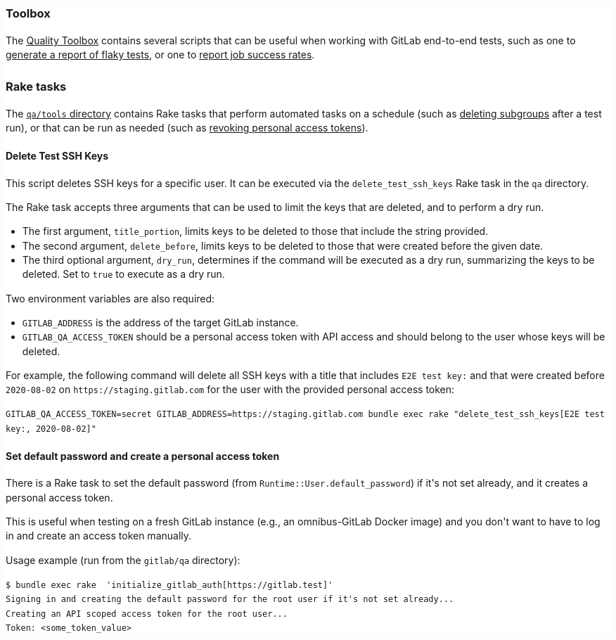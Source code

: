 ### Toolbox

The [Quality Toolbox](https://gitlab.com/gitlab-org/quality/toolbox) contains several scripts that can be useful when working with GitLab end-to-end tests, such as one to [generate a report of flaky tests](https://gitlab.com/gitlab-org/quality/toolbox#generate-a-flaky-examples-report), or one to [report job success rates](https://gitlab.com/gitlab-org/quality/toolbox#pipeline-job-report).

### Rake tasks

The [`qa/tools` directory](https://gitlab.com/gitlab-org/gitlab/blob/master/qa/qa/tools/) contains Rake tasks that perform automated tasks on a schedule (such as [deleting subgroups](https://gitlab.com/gitlab-org/gitlab/-/blob/master/qa/qa/tools/delete_subgroups.rb) after a test run), or that can be run as needed (such as [revoking personal access tokens](https://gitlab.com/gitlab-org/gitlab/-/blob/master/qa/qa/tools/revoke_all_personal_access_tokens.rb)).

#### Delete Test SSH Keys

This script deletes SSH keys for a specific user. It can be executed via the `delete_test_ssh_keys` Rake task in the `qa` directory.

The Rake task accepts three arguments that can be used to limit the keys that are deleted, and to perform a dry run.

- The first argument, `title_portion`, limits keys to be deleted to those that include the string provided.
- The second argument, `delete_before`, limits keys to be deleted to those that were created before the given date.
- The third optional argument, `dry_run`, determines if the command will be executed as a dry run, summarizing the keys to be deleted. Set to `true` to execute as a dry run.

Two environment variables are also required:

- `GITLAB_ADDRESS` is the address of the target GitLab instance.
- `GITLAB_QA_ACCESS_TOKEN` should be a personal access token with API access and should belong to the user whose keys will be deleted.

For example, the following command will delete all SSH keys with a title that includes `E2E test key:` and that were created before `2020-08-02` on `https://staging.gitlab.com` for the user with the provided personal access token:

```shell
GITLAB_QA_ACCESS_TOKEN=secret GITLAB_ADDRESS=https://staging.gitlab.com bundle exec rake "delete_test_ssh_keys[E2E test key:, 2020-08-02]"
```

#### Set default password and create a personal access token

There is a Rake task to set the default password (from `Runtime::User.default_password`) if it's not set already, and it creates a personal access token.

This is useful when testing on a fresh GitLab instance (e.g., an omnibus-GitLab Docker image) and you don't want to have to log in and create an access token manually.

Usage example (run from the `gitlab/qa` directory):

```shell
$ bundle exec rake  'initialize_gitlab_auth[https://gitlab.test]'
Signing in and creating the default password for the root user if it's not set already...
Creating an API scoped access token for the root user...
Token: <some_token_value>
```
